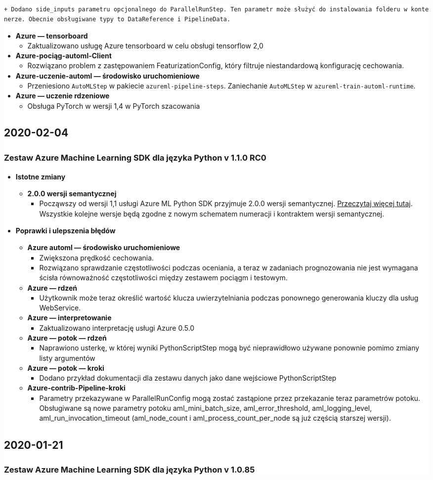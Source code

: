     + Dodano side_inputs parametru opcjonalnego do ParallelRunStep. Ten parametr może służyć do instalowania folderu w kontenerze. Obecnie obsługiwane typy to DataReference i PipelineData.
  + **Azure — tensorboard**
    + Zaktualizowano usługę Azure tensorboard w celu obsługi tensorflow 2,0
  + **Azure-pociąg-automl-Client**
    + Rozwiązano problem z zastępowaniem FeaturizationConfig, który filtruje niestandardową konfigurację cechowania.
  + **Azure-uczenie-automl — środowisko uruchomieniowe**
    + Przeniesiono `AutoMLStep` w pakiecie `azureml-pipeline-steps`. Zaniechanie `AutoMLStep` w `azureml-train-automl-runtime`.
  + **Azure — uczenie rdzeniowe**
    + Obsługa PyTorch w wersji 1,4 w PyTorch szacowania
  
## <a name="2020-02-04"></a>2020-02-04

### <a name="azure-machine-learning-sdk-for-python-v110rc0"></a>Zestaw Azure Machine Learning SDK dla języka Python v 1.1.0 RC0

+ **Istotne zmiany**
  + **2.0.0 wersji semantycznej**
    + Począwszy od wersji 1,1 usługi Azure ML Python SDK przyjmuje 2.0.0 wersji semantycznej. [Przeczytaj więcej tutaj](https://semver.org/). Wszystkie kolejne wersje będą zgodne z nowym schematem numeracji i kontraktem wersji semantycznej. 
  
+ **Poprawki i ulepszenia błędów**
  + **Azure automl — środowisko uruchomieniowe**
    + Zwiększona prędkość cechowania.
    + Rozwiązano sprawdzanie częstotliwości podczas oceniania, a teraz w zadaniach prognozowania nie jest wymagana ścisła równoważność częstotliwości między zestawem pociągm i testowym.
  + **Azure — rdzeń**
    + Użytkownik może teraz określić wartość klucza uwierzytelniania podczas ponownego generowania kluczy dla usług WebService.
  + **Azure — interpretowanie**
    + Zaktualizowano interpretację usługi Azure 0.5.0
  + **Azure — potok — rdzeń**
    + Naprawiono usterkę, w której wyniki PythonScriptStep mogą być nieprawidłowo używane ponownie pomimo zmiany listy argumentów
  + **Azure — potok — kroki**
    + Dodano przykład dokumentacji dla zestawu danych jako dane wejściowe PythonScriptStep
  + **Azure-contrib-Pipeline-kroki**
    + Parametry przekazywane w ParallelRunConfig mogą zostać zastąpione przez przekazanie teraz parametrów potoku. Obsługiwane są nowe parametry potoku aml_mini_batch_size, aml_error_threshold, aml_logging_level, aml_run_invocation_timeout (aml_node_count i aml_process_count_per_node są już częścią starszej wersji).
  
## <a name="2020-01-21"></a>2020-01-21

### <a name="azure-machine-learning-sdk-for-python-v1085"></a>Zestaw Azure Machine Learning SDK dla języka Python v 1.0.85
